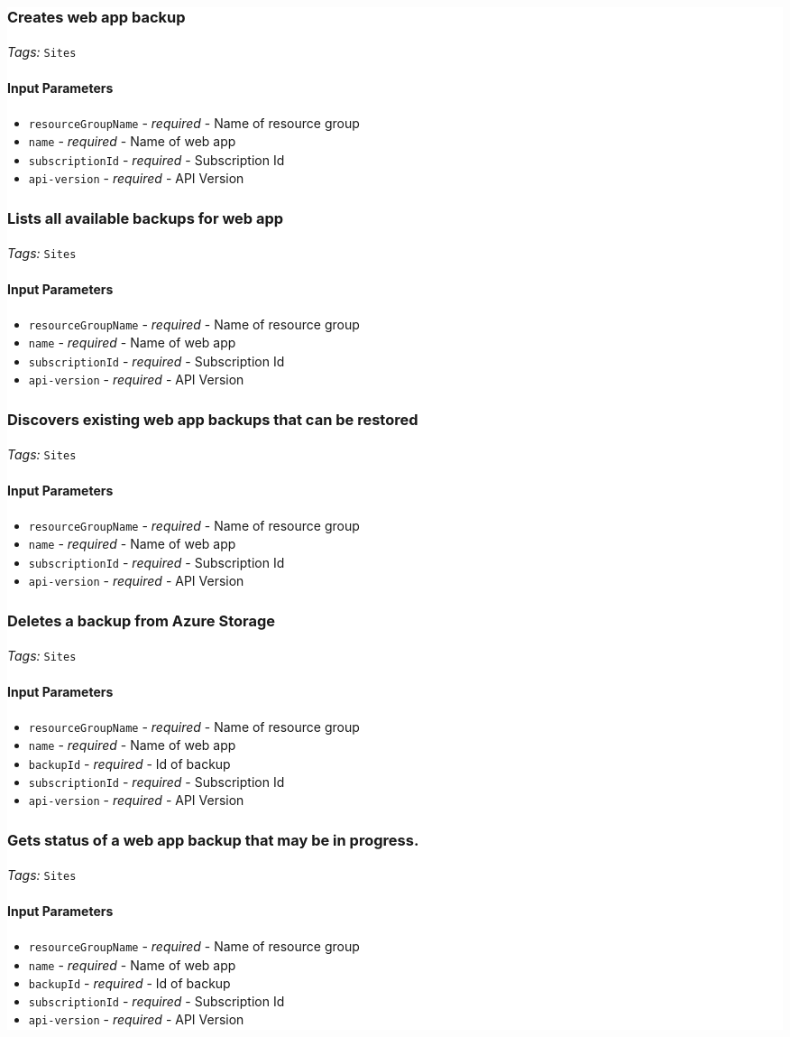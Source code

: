 ### Creates web app backup

*Tags:* `Sites`

#### Input Parameters
* `resourceGroupName` - _required_ - Name of resource group
* `name` - _required_ - Name of web app
* `subscriptionId` - _required_ - Subscription Id
* `api-version` - _required_ - API Version

### Lists all available backups for web app

*Tags:* `Sites`

#### Input Parameters
* `resourceGroupName` - _required_ - Name of resource group
* `name` - _required_ - Name of web app
* `subscriptionId` - _required_ - Subscription Id
* `api-version` - _required_ - API Version

### Discovers existing web app backups that can be restored

*Tags:* `Sites`

#### Input Parameters
* `resourceGroupName` - _required_ - Name of resource group
* `name` - _required_ - Name of web app
* `subscriptionId` - _required_ - Subscription Id
* `api-version` - _required_ - API Version

### Deletes a backup from Azure Storage

*Tags:* `Sites`

#### Input Parameters
* `resourceGroupName` - _required_ - Name of resource group
* `name` - _required_ - Name of web app
* `backupId` - _required_ - Id of backup
* `subscriptionId` - _required_ - Subscription Id
* `api-version` - _required_ - API Version

### Gets status of a web app backup that may be in progress.

*Tags:* `Sites`

#### Input Parameters
* `resourceGroupName` - _required_ - Name of resource group
* `name` - _required_ - Name of web app
* `backupId` - _required_ - Id of backup
* `subscriptionId` - _required_ - Subscription Id
* `api-version` - _required_ - API Version
